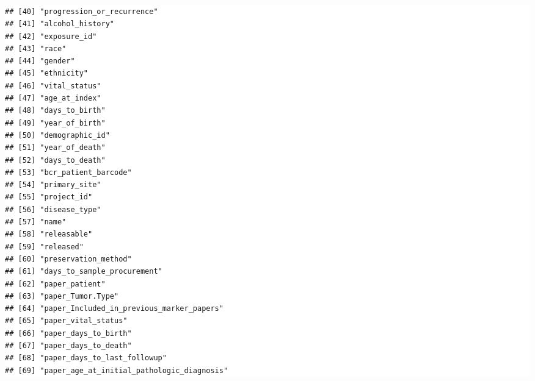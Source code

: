     ## [40] "progression_or_recurrence"                
    ## [41] "alcohol_history"                          
    ## [42] "exposure_id"                              
    ## [43] "race"                                     
    ## [44] "gender"                                   
    ## [45] "ethnicity"                                
    ## [46] "vital_status"                             
    ## [47] "age_at_index"                             
    ## [48] "days_to_birth"                            
    ## [49] "year_of_birth"                            
    ## [50] "demographic_id"                           
    ## [51] "year_of_death"                            
    ## [52] "days_to_death"                            
    ## [53] "bcr_patient_barcode"                      
    ## [54] "primary_site"                             
    ## [55] "project_id"                               
    ## [56] "disease_type"                             
    ## [57] "name"                                     
    ## [58] "releasable"                               
    ## [59] "released"                                 
    ## [60] "preservation_method"                      
    ## [61] "days_to_sample_procurement"               
    ## [62] "paper_patient"                            
    ## [63] "paper_Tumor.Type"                         
    ## [64] "paper_Included_in_previous_marker_papers" 
    ## [65] "paper_vital_status"                       
    ## [66] "paper_days_to_birth"                      
    ## [67] "paper_days_to_death"                      
    ## [68] "paper_days_to_last_followup"              
    ## [69] "paper_age_at_initial_pathologic_diagnosis"